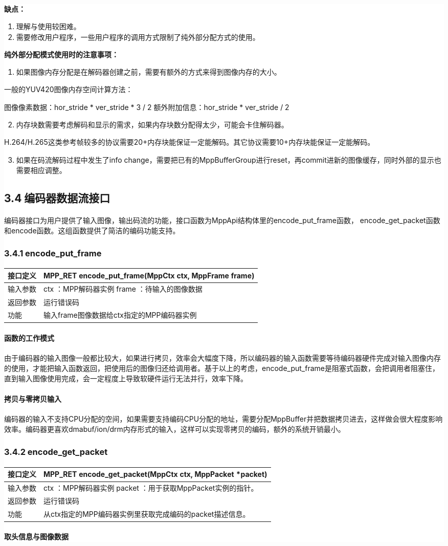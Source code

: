 **缺点：**

1.  理解与使用较困难。
2.  需要修改用户程序，一些用户程序的调用方式限制了纯外部分配方式的使用。

**纯外部分配模式使用时的注意事项：**

1.  如果图像内存分配是在解码器创建之前，需要有额外的方式来得到图像内存的大小。

一般的YUV420图像内存空间计算方法：

图像像素数据：hor_stride \* ver_stride \* 3 / 2
额外附加信息：hor_stride \* ver_stride / 2

2. 内存块数需要考虑解码和显示的需求，如果内存块数分配得太少，可能会卡住解码器。

H.264/H.265这类参考帧较多的协议需要20+内存块能保证一定能解码。其它协议需要10+内存块能保证一定能解码。

3. 如果在码流解码过程中发生了info change，需要把已有的MppBufferGroup进行reset，再commit进新的图像缓存，同时外部的显示也需要相应调整。


## 3.4 编码器数据流接口

编码器接口为用户提供了输入图像，输出码流的功能，接口函数为MppApi结构体里的encode_put_frame函数， encode_get_packet函数和encode函数。这组函数提供了简洁的编码功能支持。

### 3.4.1 encode_put_frame

| 接口定义 | MPP_RET encode_put_frame(MppCtx ctx, MppFrame frame) |
|----------|------------------------------------------------------|
| 输入参数 | ctx ：MPP解码器实例 frame ：待输入的图像数据         |
| 返回参数 | 运行错误码                                           |
| 功能     | 输入frame图像数据给ctx指定的MPP编码器实例            |

#### 函数的工作模式

由于编码器的输入图像一般都比较大，如果进行拷贝，效率会大幅度下降，所以编码器的输入函数需要等待编码器硬件完成对输入图像内存的使用，才能把输入函数返回，把使用后的图像归还给调用者。基于以上的考虑，encode_put_frame是阻塞式函数，会把调用者阻塞住，直到输入图像使用完成，会一定程度上导致软硬件运行无法并行，效率下降。

#### 拷贝与零拷贝输入

编码器的输入不支持CPU分配的空间，如果需要支持编码CPU分配的地址，需要分配MppBuffer并把数据拷贝进去，这样做会很大程度影响效率。编码器更喜欢dmabuf/ion/drm内存形式的输入，这样可以实现零拷贝的编码，额外的系统开销最小。

### 3.4.2 encode_get_packet

| 接口定义 | MPP_RET encode_get_packet(MppCtx ctx, MppPacket \*packet)  |
|----------|------------------------------------------------------------|
| 输入参数 | ctx ：MPP解码器实例 packet ：用于获取MppPacket实例的指针。 |
| 返回参数 | 运行错误码                                                 |
| 功能     | 从ctx指定的MPP编码器实例里获取完成编码的packet描述信息。   |

#### 取头信息与图像数据
